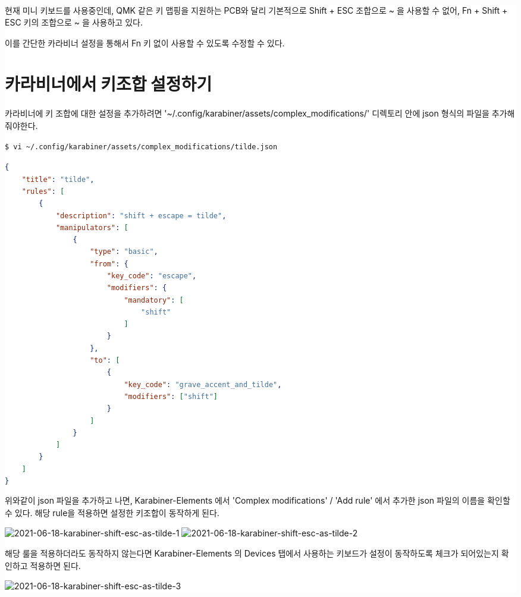 현재 미니 키보드를 사용중인데, QMK 같은 키 맵핑을 지원하는 PCB와 달리 기본적으로 Shift + ESC 조합으로 ~ 을 사용할 수 없어, Fn + Shift + ESC 키의 조합으로 ~ 을 사용하고 있다.

이를 간단한 카라비너 설정을 통해서 Fn 키 없이 사용할 수 있도록 수정할 수 있다.

# 카라비너에서 키조합 설정하기

카라비너에 키 조합에 대한 설정을 추가하려면 '~/.config/karabiner/assets/complex_modifications/' 디렉토리 안에 json 형식의 파일을 추가해줘야한다.

```terminal
$ vi ~/.config/karabiner/assets/complex_modifications/tilde.json
```

```json
{
    "title": "tilde",
    "rules": [
        {
            "description": "shift + escape = tilde",
            "manipulators": [
                {
                    "type": "basic",
                    "from": {
                        "key_code": "escape",
                        "modifiers": {
                            "mandatory": [
                                "shift"
                            ]
                        }
                    },
                    "to": [
                        {
                            "key_code": "grave_accent_and_tilde",
                            "modifiers": ["shift"]
                        }
                    ]
                }
            ]
        }
    ]
}
```

위와같이 json 파일을 추가하고 나면, Karabiner-Elements 에서 'Complex modifications' / 'Add rule' 에서 추가한 json 파일의 이름을 확인할 수 있다. 해당 rule을 적용하면 설정한 키조합이 동작하게 된다.

<img width="1004" alt="2021-06-18-karabiner-shift-esc-as-tilde-1" src="https://user-images.githubusercontent.com/18159012/122512929-93259780-d044-11eb-9e1e-8f0adfa5db12.png">
<img width="1003" alt="2021-06-18-karabiner-shift-esc-as-tilde-2" src="https://user-images.githubusercontent.com/18159012/122512968-a6386780-d044-11eb-96b2-76da380d585a.png">


해당 룰을 적용하더라도 동작하지 않는다면 Karabiner-Elements 의 Devices 탭에서 사용하는 키보드가 설정이 동작하도록 체크가 되어있는지 확인하고 적용하면 된다.

<img width="1003" alt="2021-06-18-karabiner-shift-esc-as-tilde-3" src="https://user-images.githubusercontent.com/18159012/122512996-b2bcc000-d044-11eb-8b18-abd21e0bcb2f.png">
